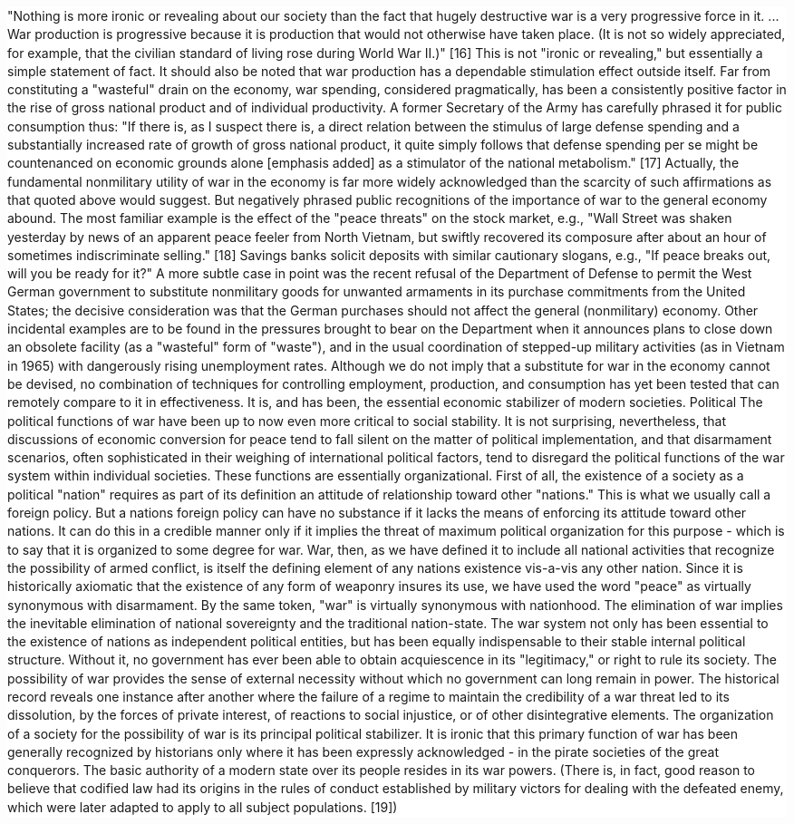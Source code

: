 "Nothing is more ironic or revealing about our society than the fact that hugely destructive war is a very progressive force in it. ... War production is progressive because it is production that would not otherwise have taken place. (It is not so widely appreciated, for example, that the civilian standard of living rose during World War II.)" [16]
This is not "ironic or revealing," but essentially a simple statement of fact. It should also be noted that war production has a dependable stimulation effect outside itself. Far from constituting a "wasteful" drain on the economy, war spending, considered pragmatically, has been a consistently positive factor in the rise of gross national product and of individual productivity.
A former Secretary of the Army has carefully phrased it for public consumption thus:
"If there is, as I suspect there is, a direct relation between the stimulus of large defense spending and a substantially increased rate of growth of gross national product, it quite simply follows that defense spending per se might be countenanced on economic grounds alone [emphasis added] as a stimulator of the national metabolism." [17]
Actually, the fundamental nonmilitary utility of war in the economy is far more widely acknowledged than the scarcity of such affirmations as that quoted above would suggest. But negatively phrased public recognitions of the importance of war to the general economy abound.
The most familiar example is the effect of the "peace threats" on the stock market, e.g.,
"Wall Street was shaken yesterday by news of an apparent peace feeler from North Vietnam, but swiftly recovered its composure after about an hour of sometimes indiscriminate selling." [18]
Savings banks solicit deposits with similar cautionary slogans, e.g.,
"If peace breaks out, will you be ready for it?"
A more subtle case in point was the recent refusal of the Department of Defense to permit the West German government to substitute nonmilitary goods for unwanted armaments in its purchase commitments from the United States; the decisive consideration was that the German purchases should not affect the general (nonmilitary) economy.
Other incidental examples are to be found in the pressures brought to bear on the Department when it announces plans to close down an obsolete facility (as a "wasteful" form of "waste"), and in the usual coordination of stepped-up military activities (as in Vietnam in 1965) with dangerously rising unemployment rates. Although we do not imply that a substitute for war in the economy cannot be devised, no combination of techniques for controlling employment, production, and consumption has yet been tested that can remotely compare to it in effectiveness. It is, and has been, the essential economic stabilizer of modern societies.
Political
The political functions of war have been up to now even more critical to social stability.
It is not surprising, nevertheless, that discussions of economic conversion for peace tend to fall silent on the matter of political implementation, and that disarmament scenarios, often sophisticated in their weighing of international political factors, tend to disregard the political functions of the war system within individual societies. These functions are essentially organizational. First of all, the existence of a society as a political "nation" requires as part of its definition an attitude of relationship toward other "nations." This is what we usually call a foreign policy. But a nations foreign policy can have no substance if it lacks the means of enforcing its attitude toward other nations.
It can do this in a credible manner only if it implies the threat of maximum political organization for this purpose - which is to say that it is organized to some degree for war. War, then, as we have defined it to include all national activities that recognize the possibility of armed conflict, is itself the defining element of any nations existence vis-a-vis any other nation.
Since it is historically axiomatic that the existence of any form of weaponry insures its use, we have used the word "peace" as virtually synonymous with disarmament. By the same token, "war" is virtually synonymous with nationhood. The elimination of war implies the inevitable elimination of national sovereignty and the traditional nation-state. The war system not only has been essential to the existence of nations as independent political entities, but has been equally indispensable to their stable internal political structure. Without it, no government has ever been able to obtain acquiescence in its "legitimacy," or right to rule its society. The possibility of war provides the sense of external necessity without which no government can long remain in power.
The historical record reveals one instance after another where the failure of a regime to maintain the credibility of a war threat led to its dissolution, by the forces of private interest, of reactions to social injustice, or of other disintegrative elements.
The organization of a society for the possibility of war is its principal political stabilizer. It is ironic that this primary function of war has been generally recognized by historians only where it has been expressly acknowledged - in the pirate societies of the great conquerors. The basic authority of a modern state over its people resides in its war powers. (There is, in fact, good reason to believe that codified law had its origins in the rules of conduct established by military victors for dealing with the defeated enemy, which were later adapted to apply to all subject populations. [19])